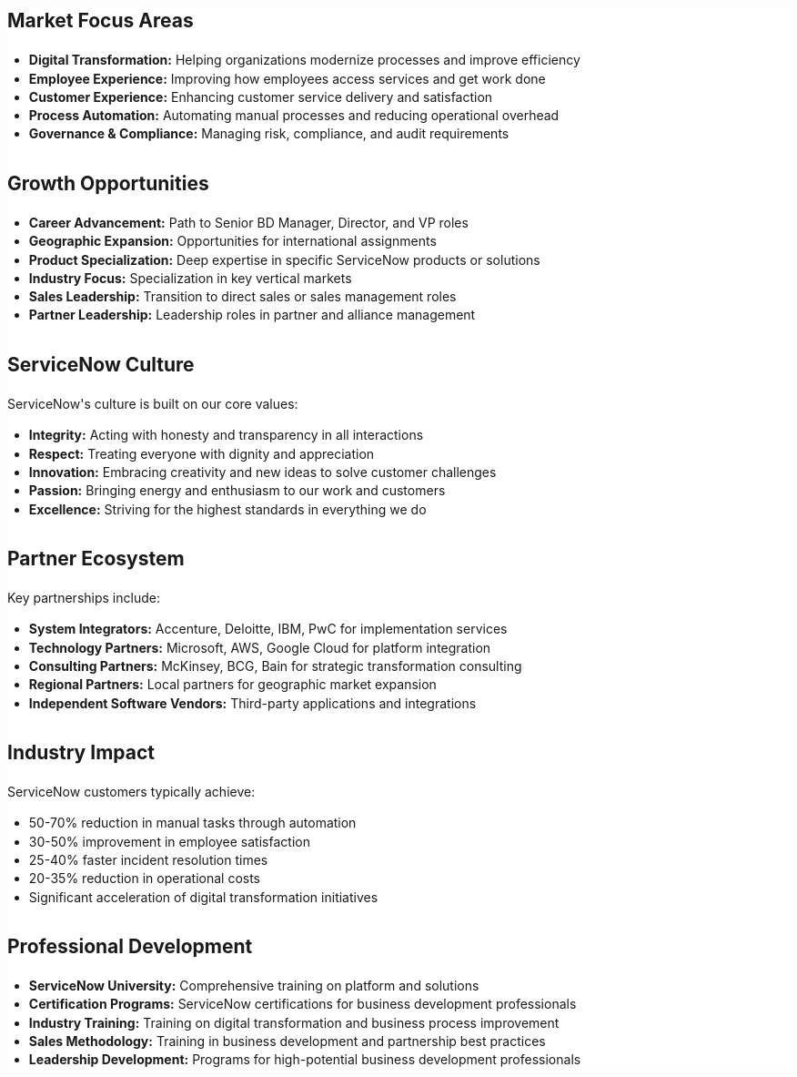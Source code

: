 ## Market Focus Areas

- **Digital Transformation:** Helping organizations modernize processes and improve efficiency
- **Employee Experience:** Improving how employees access services and get work done
- **Customer Experience:** Enhancing customer service delivery and satisfaction
- **Process Automation:** Automating manual processes and reducing operational overhead
- **Governance & Compliance:** Managing risk, compliance, and audit requirements

## Growth Opportunities

- **Career Advancement:** Path to Senior BD Manager, Director, and VP roles
- **Geographic Expansion:** Opportunities for international assignments
- **Product Specialization:** Deep expertise in specific ServiceNow products or solutions
- **Industry Focus:** Specialization in key vertical markets
- **Sales Leadership:** Transition to direct sales or sales management roles
- **Partner Leadership:** Leadership roles in partner and alliance management

## ServiceNow Culture

ServiceNow's culture is built on our core values:
- **Integrity:** Acting with honesty and transparency in all interactions
- **Respect:** Treating everyone with dignity and appreciation
- **Innovation:** Embracing creativity and new ideas to solve customer challenges
- **Passion:** Bringing energy and enthusiasm to our work and customers
- **Excellence:** Striving for the highest standards in everything we do

## Partner Ecosystem

Key partnerships include:
- **System Integrators:** Accenture, Deloitte, IBM, PwC for implementation services
- **Technology Partners:** Microsoft, AWS, Google Cloud for platform integration
- **Consulting Partners:** McKinsey, BCG, Bain for strategic transformation consulting
- **Regional Partners:** Local partners for geographic market expansion
- **Independent Software Vendors:** Third-party applications and integrations

## Industry Impact

ServiceNow customers typically achieve:
- 50-70% reduction in manual tasks through automation
- 30-50% improvement in employee satisfaction
- 25-40% faster incident resolution times
- 20-35% reduction in operational costs
- Significant acceleration of digital transformation initiatives

## Professional Development

- **ServiceNow University:** Comprehensive training on platform and solutions
- **Certification Programs:** ServiceNow certifications for business development professionals
- **Industry Training:** Training on digital transformation and business process improvement
- **Sales Methodology:** Training in business development and partnership best practices
- **Leadership Development:** Programs for high-potential business development professionals

